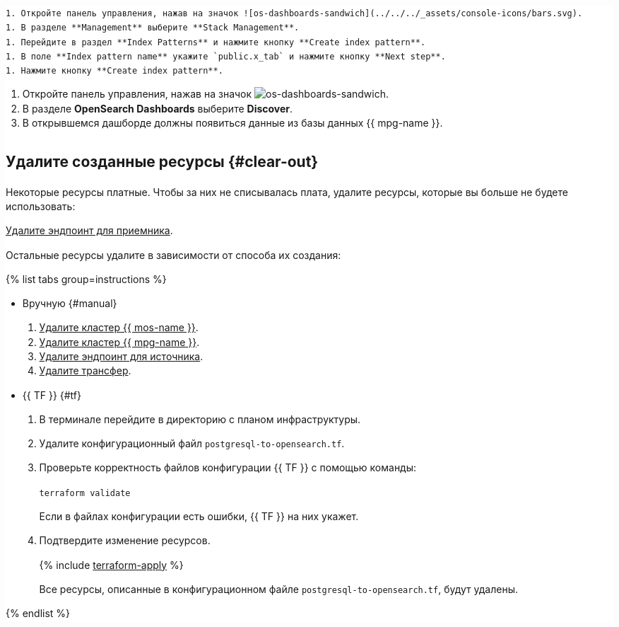     1. Откройте панель управления, нажав на значок ![os-dashboards-sandwich](../../../_assets/console-icons/bars.svg).
    1. В разделе **Management** выберите **Stack Management**.
    1. Перейдите в раздел **Index Patterns** и нажмите кнопку **Create index pattern**.
    1. В поле **Index pattern name** укажите `public.x_tab` и нажмите кнопку **Next step**.
    1. Нажмите кнопку **Create index pattern**.

1. Откройте панель управления, нажав на значок ![os-dashboards-sandwich](../../../_assets/console-icons/bars.svg).
1. В разделе **OpenSearch Dashboards** выберите **Discover**.
1. В открывшемся дашборде должны появиться данные из базы данных {{ mpg-name }}.

## Удалите созданные ресурсы {#clear-out}

Некоторые ресурсы платные. Чтобы за них не списывалась плата, удалите ресурсы, которые вы больше не будете использовать:

[Удалите эндпоинт для приемника](../../../data-transfer/operations/endpoint/index.md#delete).

Остальные ресурсы удалите в зависимости от способа их создания:

{% list tabs group=instructions %}

- Вручную {#manual}

    1. [Удалите кластер {{ mos-name }}](../../../managed-opensearch/operations/cluster-delete.md).
    1. [Удалите кластер {{ mpg-name }}](../../../managed-postgresql/operations/cluster-delete.md).
    1. [Удалите эндпоинт для источника](../../../data-transfer/operations/endpoint/index.md#delete).
    1. [Удалите трансфер](../../../data-transfer/operations/transfer.md#delete).

- {{ TF }} {#tf}

    1. В терминале перейдите в директорию с планом инфраструктуры.
    1. Удалите конфигурационный файл `postgresql-to-opensearch.tf`.
    1. Проверьте корректность файлов конфигурации {{ TF }} с помощью команды:

        ```bash
        terraform validate
        ```

        Если в файлах конфигурации есть ошибки, {{ TF }} на них укажет.

    1. Подтвердите изменение ресурсов.

        {% include [terraform-apply](../../../_includes/mdb/terraform/apply.md) %}

        Все ресурсы, описанные в конфигурационном файле `postgresql-to-opensearch.tf`, будут удалены.

{% endlist %}

